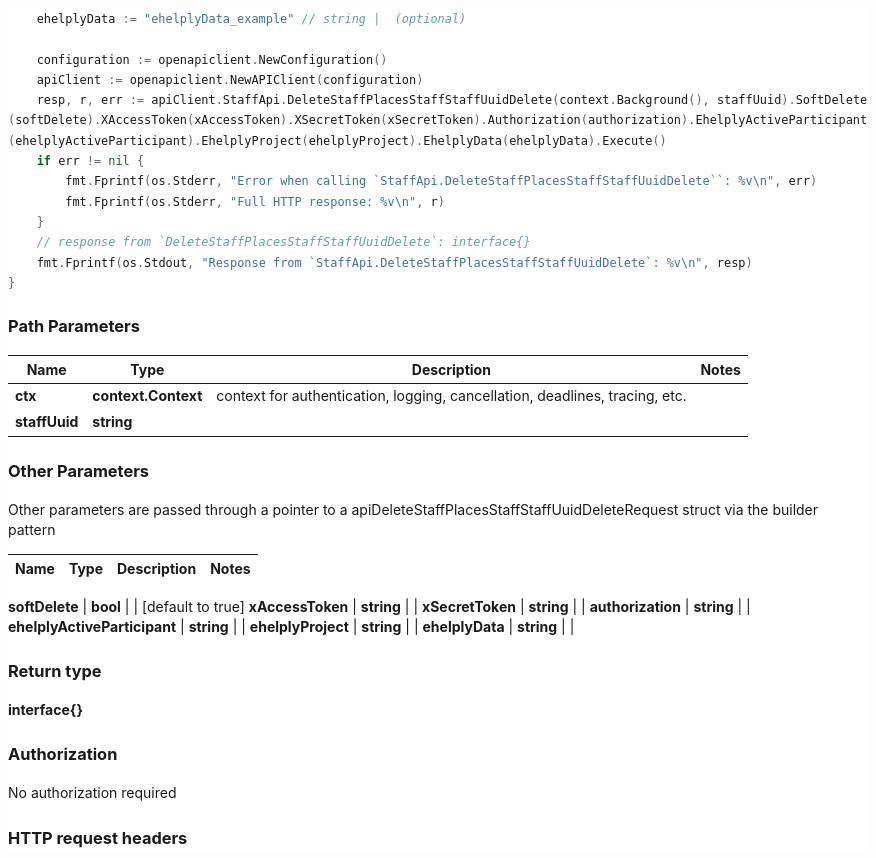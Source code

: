 ```go
    ehelplyData := "ehelplyData_example" // string |  (optional)

    configuration := openapiclient.NewConfiguration()
    apiClient := openapiclient.NewAPIClient(configuration)
    resp, r, err := apiClient.StaffApi.DeleteStaffPlacesStaffStaffUuidDelete(context.Background(), staffUuid).SoftDelete(softDelete).XAccessToken(xAccessToken).XSecretToken(xSecretToken).Authorization(authorization).EhelplyActiveParticipant(ehelplyActiveParticipant).EhelplyProject(ehelplyProject).EhelplyData(ehelplyData).Execute()
    if err != nil {
        fmt.Fprintf(os.Stderr, "Error when calling `StaffApi.DeleteStaffPlacesStaffStaffUuidDelete``: %v\n", err)
        fmt.Fprintf(os.Stderr, "Full HTTP response: %v\n", r)
    }
    // response from `DeleteStaffPlacesStaffStaffUuidDelete`: interface{}
    fmt.Fprintf(os.Stdout, "Response from `StaffApi.DeleteStaffPlacesStaffStaffUuidDelete`: %v\n", resp)
}
```

### Path Parameters


Name | Type | Description  | Notes
------------- | ------------- | ------------- | -------------
**ctx** | **context.Context** | context for authentication, logging, cancellation, deadlines, tracing, etc.
**staffUuid** | **string** |  | 

### Other Parameters

Other parameters are passed through a pointer to a apiDeleteStaffPlacesStaffStaffUuidDeleteRequest struct via the builder pattern


Name | Type | Description  | Notes
------------- | ------------- | ------------- | -------------

 **softDelete** | **bool** |  | [default to true]
 **xAccessToken** | **string** |  | 
 **xSecretToken** | **string** |  | 
 **authorization** | **string** |  | 
 **ehelplyActiveParticipant** | **string** |  | 
 **ehelplyProject** | **string** |  | 
 **ehelplyData** | **string** |  | 

### Return type

**interface{}**

### Authorization

No authorization required

### HTTP request headers
